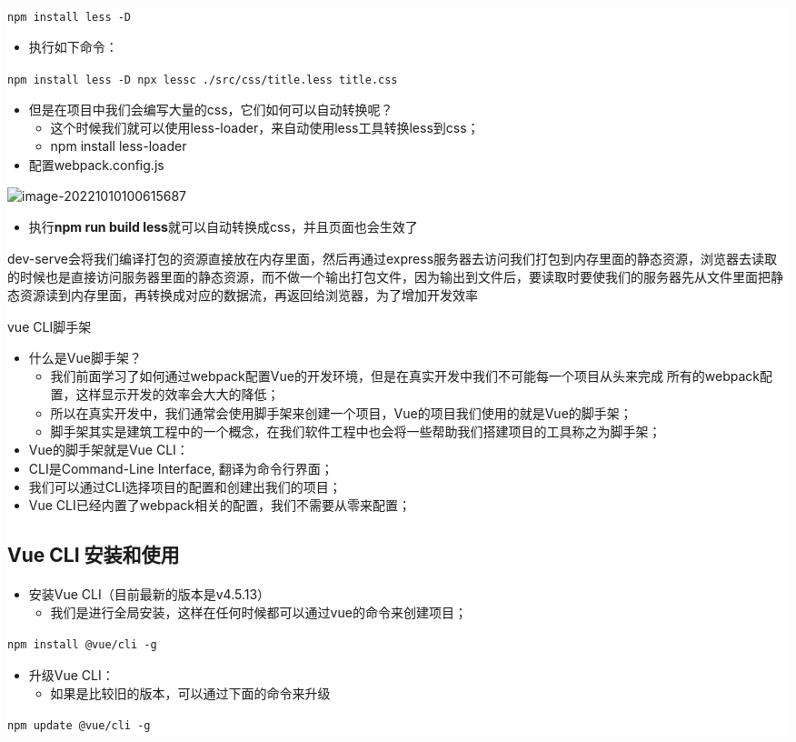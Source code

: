 ```
npm install less -D
```



+ 执行如下命令： 

```
npm install less -D npx lessc ./src/css/title.less title.css
```



+ 但是在项目中我们会编写大量的css，它们如何可以自动转换呢？ 
  + 这个时候我们就可以使用less-loader，来自动使用less工具转换less到css； 
  + npm install less-loader
+ 配置webpack.config.js

![image-20221010100615687](C:\Users\tjj\AppData\Roaming\Typora\typora-user-images\image-20221010100615687.png)

+ 执行**npm run build less**就可以自动转换成css，并且页面也会生效了





dev-serve会将我们编译打包的资源直接放在内存里面，然后再通过express服务器去访问我们打包到内存里面的静态资源，浏览器去读取的时候也是直接访问服务器里面的静态资源，而不做一个输出打包文件，因为输出到文件后，要读取时要使我们的服务器先从文件里面把静态资源读到内存里面，再转换成对应的数据流，再返回给浏览器，为了增加开发效率







vue CLI脚手架

+ 什么是Vue脚手架？ 
  + 我们前面学习了如何通过webpack配置Vue的开发环境，但是在真实开发中我们不可能每一个项目从头来完成 所有的webpack配置，这样显示开发的效率会大大的降低； 
  + 所以在真实开发中，我们通常会使用脚手架来创建一个项目，Vue的项目我们使用的就是Vue的脚手架； 
  + 脚手架其实是建筑工程中的一个概念，在我们软件工程中也会将一些帮助我们搭建项目的工具称之为脚手架； 
+  Vue的脚手架就是Vue CLI： 
  + CLI是Command-Line Interface, 翻译为命令行界面； 
  + 我们可以通过CLI选择项目的配置和创建出我们的项目； 
  + Vue CLI已经内置了webpack相关的配置，我们不需要从零来配置；



##  Vue CLI 安装和使用

+ 安装Vue CLI（目前最新的版本是v4.5.13） 
  + 我们是进行全局安装，这样在任何时候都可以通过vue的命令来创建项目； 

```
npm install @vue/cli -g
```

+ 升级Vue CLI： 
  + 如果是比较旧的版本，可以通过下面的命令来升级 

```
npm update @vue/cli -g
```
